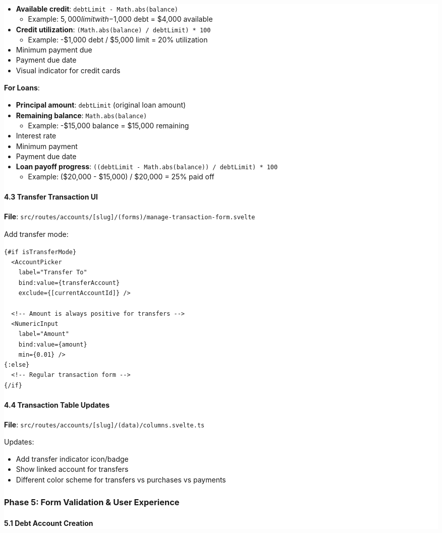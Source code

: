 - **Available credit**: `debtLimit - Math.abs(balance)`
  - Example: $5,000 limit with -$1,000 debt = $4,000 available
- **Credit utilization**: `(Math.abs(balance) / debtLimit) * 100`
  - Example: -$1,000 debt / $5,000 limit = 20% utilization
- Minimum payment due
- Payment due date
- Visual indicator for credit cards

**For Loans**:

- **Principal amount**: `debtLimit` (original loan amount)
- **Remaining balance**: `Math.abs(balance)`
  - Example: -$15,000 balance = $15,000 remaining
- Interest rate
- Minimum payment
- Payment due date
- **Loan payoff progress**: `((debtLimit - Math.abs(balance)) / debtLimit) * 100`
  - Example: ($20,000 - $15,000) / $20,000 = 25% paid off

#### 4.3 Transfer Transaction UI

**File**: `src/routes/accounts/[slug]/(forms)/manage-transaction-form.svelte`

Add transfer mode:

```svelte
{#if isTransferMode}
  <AccountPicker
    label="Transfer To"
    bind:value={transferAccount}
    exclude={[currentAccountId]} />

  <!-- Amount is always positive for transfers -->
  <NumericInput
    label="Amount"
    bind:value={amount}
    min={0.01} />
{:else}
  <!-- Regular transaction form -->
{/if}
```

#### 4.4 Transaction Table Updates

**File**: `src/routes/accounts/[slug]/(data)/columns.svelte.ts`

Updates:

- Add transfer indicator icon/badge
- Show linked account for transfers
- Different color scheme for transfers vs purchases vs payments

### Phase 5: Form Validation & User Experience

#### 5.1 Debt Account Creation
